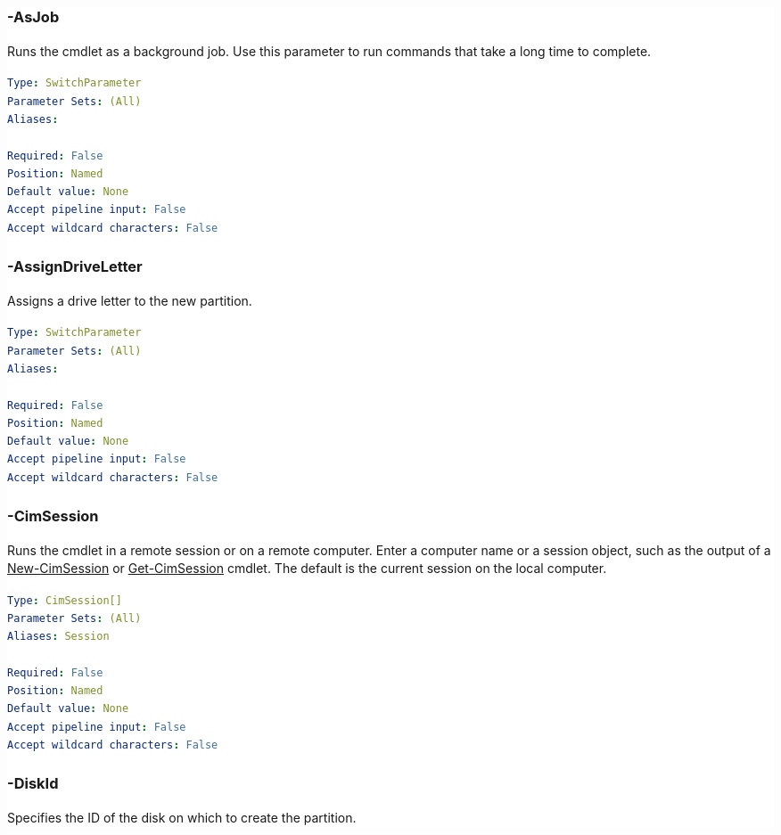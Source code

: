 ### -AsJob
Runs the cmdlet as a background job. Use this parameter to run commands that take a long time to complete.

```yaml
Type: SwitchParameter
Parameter Sets: (All)
Aliases:

Required: False
Position: Named
Default value: None
Accept pipeline input: False
Accept wildcard characters: False
```

### -AssignDriveLetter
Assigns a drive letter to the new partition.

```yaml
Type: SwitchParameter
Parameter Sets: (All)
Aliases:

Required: False
Position: Named
Default value: None
Accept pipeline input: False
Accept wildcard characters: False
```

### -CimSession
Runs the cmdlet in a remote session or on a remote computer.
Enter a computer name or a session object, such as the output of a [New-CimSession](https://go.microsoft.com/fwlink/p/?LinkId=227967) or [Get-CimSession](https://go.microsoft.com/fwlink/p/?LinkId=227966) cmdlet.
The default is the current session on the local computer.

```yaml
Type: CimSession[]
Parameter Sets: (All)
Aliases: Session

Required: False
Position: Named
Default value: None
Accept pipeline input: False
Accept wildcard characters: False
```

### -DiskId
Specifies the ID of the disk on which to create the partition.

